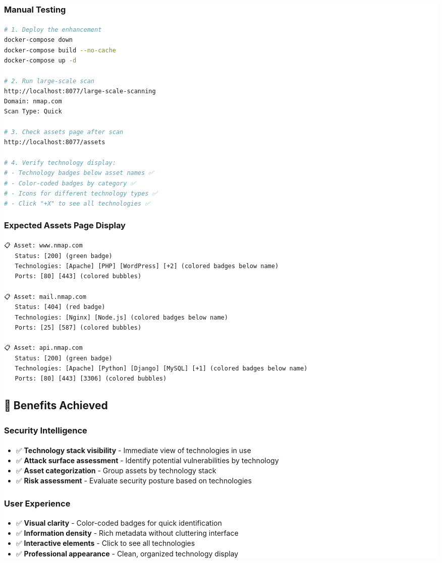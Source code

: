 ### **Manual Testing**
```bash
# 1. Deploy the enhancement
docker-compose down
docker-compose build --no-cache
docker-compose up -d

# 2. Run large-scale scan
http://localhost:8077/large-scale-scanning
Domain: nmap.com
Scan Type: Quick

# 3. Check assets page after scan
http://localhost:8077/assets

# 4. Verify technology display:
# - Technology badges below asset names ✅
# - Color-coded badges by category ✅
# - Icons for different technology types ✅
# - Click "+X" to see all technologies ✅
```

### **Expected Assets Page Display**
```
📋 Asset: www.nmap.com
   Status: [200] (green badge)
   Technologies: [Apache] [PHP] [WordPress] [+2] (colored badges below name)
   Ports: [80] [443] (colored bubbles)

📋 Asset: mail.nmap.com  
   Status: [404] (red badge)
   Technologies: [Nginx] [Node.js] (colored badges below name)
   Ports: [25] [587] (colored bubbles)

📋 Asset: api.nmap.com
   Status: [200] (green badge)
   Technologies: [Apache] [Python] [Django] [MySQL] [+1] (colored badges below name)
   Ports: [80] [443] [3306] (colored bubbles)
```

## 🎯 **Benefits Achieved**

### **Security Intelligence**
- ✅ **Technology stack visibility** - Immediate view of technologies in use
- ✅ **Attack surface assessment** - Identify potential vulnerabilities by technology
- ✅ **Asset categorization** - Group assets by technology stack
- ✅ **Risk assessment** - Evaluate security posture based on technologies

### **User Experience**
- ✅ **Visual clarity** - Color-coded badges for quick identification
- ✅ **Information density** - Rich metadata without cluttering interface
- ✅ **Interactive elements** - Click to see all technologies
- ✅ **Professional appearance** - Clean, organized technology display
